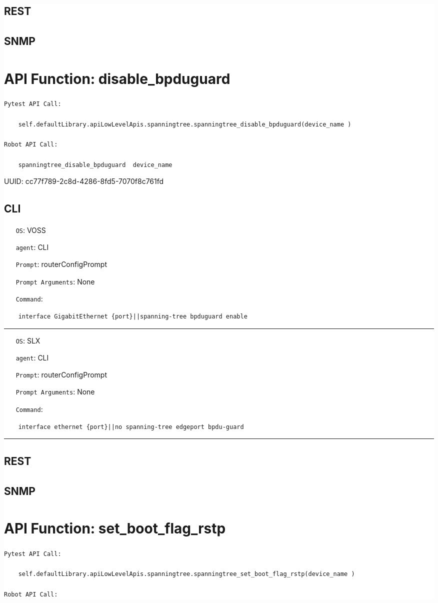 
## REST
## SNMP
# API Function: disable_bpduguard
	Pytest API Call: 

		self.defaultLibrary.apiLowLevelApis.spanningtree.spanningtree_disable_bpduguard(device_name )

	Robot API Call: 

		spanningtree_disable_bpduguard  device_name  

UUID: cc77f789-2c8d-4286-8fd5-7070f8c761fd
## CLI
&nbsp;&nbsp;&nbsp;&nbsp;&nbsp;&nbsp;`OS`: VOSS

&nbsp;&nbsp;&nbsp;&nbsp;&nbsp;&nbsp;`agent`: CLI

&nbsp;&nbsp;&nbsp;&nbsp;&nbsp;&nbsp;`Prompt`: routerConfigPrompt

&nbsp;&nbsp;&nbsp;&nbsp;&nbsp;&nbsp;`Prompt Arguments`: None

&nbsp;&nbsp;&nbsp;&nbsp;&nbsp;&nbsp;`Command`:

		interface GigabitEthernet {port}||spanning-tree bpduguard enable

----------------------------------------------


&nbsp;&nbsp;&nbsp;&nbsp;&nbsp;&nbsp;`OS`: SLX

&nbsp;&nbsp;&nbsp;&nbsp;&nbsp;&nbsp;`agent`: CLI

&nbsp;&nbsp;&nbsp;&nbsp;&nbsp;&nbsp;`Prompt`: routerConfigPrompt

&nbsp;&nbsp;&nbsp;&nbsp;&nbsp;&nbsp;`Prompt Arguments`: None

&nbsp;&nbsp;&nbsp;&nbsp;&nbsp;&nbsp;`Command`:

		interface ethernet {port}||no spanning-tree edgeport bpdu-guard

----------------------------------------------


## REST
## SNMP
# API Function: set_boot_flag_rstp
	Pytest API Call: 

		self.defaultLibrary.apiLowLevelApis.spanningtree.spanningtree_set_boot_flag_rstp(device_name )

	Robot API Call: 
